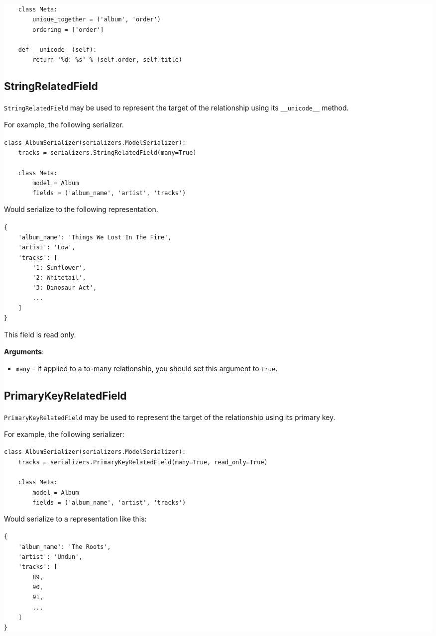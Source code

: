         class Meta:
            unique_together = ('album', 'order')
            ordering = ['order']

        def __unicode__(self):
            return '%d: %s' % (self.order, self.title)

## StringRelatedField

`StringRelatedField` may be used to represent the target of the relationship using its `__unicode__` method.

For example, the following serializer.

    class AlbumSerializer(serializers.ModelSerializer):
        tracks = serializers.StringRelatedField(many=True)

        class Meta:
            model = Album
            fields = ('album_name', 'artist', 'tracks')

Would serialize to the following representation.

    {
        'album_name': 'Things We Lost In The Fire',
        'artist': 'Low',
        'tracks': [
            '1: Sunflower',
            '2: Whitetail',
            '3: Dinosaur Act',
            ...
        ]
    }

This field is read only.

**Arguments**:

* `many` - If applied to a to-many relationship, you should set this argument to `True`.

## PrimaryKeyRelatedField

`PrimaryKeyRelatedField` may be used to represent the target of the relationship using its primary key.

For example, the following serializer:

    class AlbumSerializer(serializers.ModelSerializer):
        tracks = serializers.PrimaryKeyRelatedField(many=True, read_only=True)

        class Meta:
            model = Album
            fields = ('album_name', 'artist', 'tracks')

Would serialize to a representation like this:

    {
        'album_name': 'The Roots',
        'artist': 'Undun',
        'tracks': [
            89,
            90,
            91,
            ...
        ]
    }


[cite]: http://lwn.net/Articles/193245/
[reverse-relationships]: https://docs.djangoproject.com/en/dev/topics/db/queries/#following-relationships-backward
[routers]: http://www.django-rest-framework.org/api-guide/routers#defaultrouter
[generic-relations]: https://docs.djangoproject.com/en/dev/ref/contrib/contenttypes/#id1
[2.2-announcement]: ../topics/2.2-announcement.md
[drf-nested-routers]: https://github.com/alanjds/drf-nested-routers